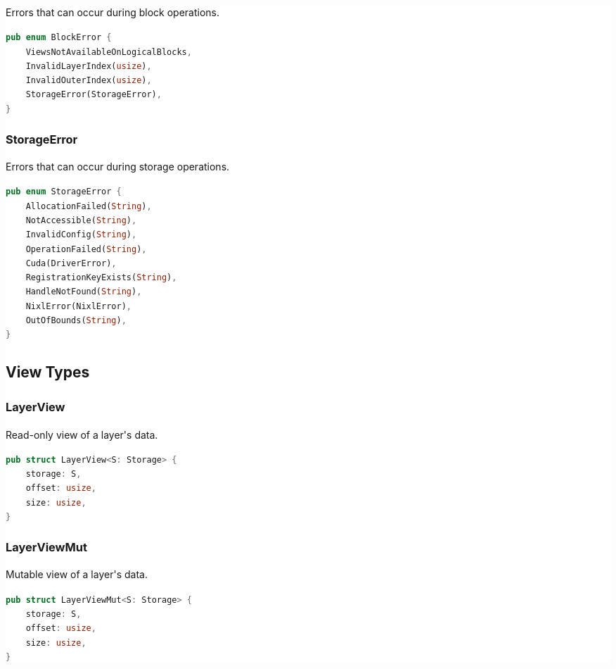 Errors that can occur during block operations.

```rust
pub enum BlockError {
    ViewsNotAvailableOnLogicalBlocks,
    InvalidLayerIndex(usize),
    InvalidOuterIndex(usize),
    StorageError(StorageError),
}
```

### StorageError

Errors that can occur during storage operations.

```rust
pub enum StorageError {
    AllocationFailed(String),
    NotAccessible(String),
    InvalidConfig(String),
    OperationFailed(String),
    Cuda(DriverError),
    RegistrationKeyExists(String),
    HandleNotFound(String),
    NixlError(NixlError),
    OutOfBounds(String),
}
```

## View Types

### LayerView

Read-only view of a layer's data.

```rust
pub struct LayerView<S: Storage> {
    storage: S,
    offset: usize,
    size: usize,
}
```

### LayerViewMut

Mutable view of a layer's data.

```rust
pub struct LayerViewMut<S: Storage> {
    storage: S,
    offset: usize,
    size: usize,
}
```
